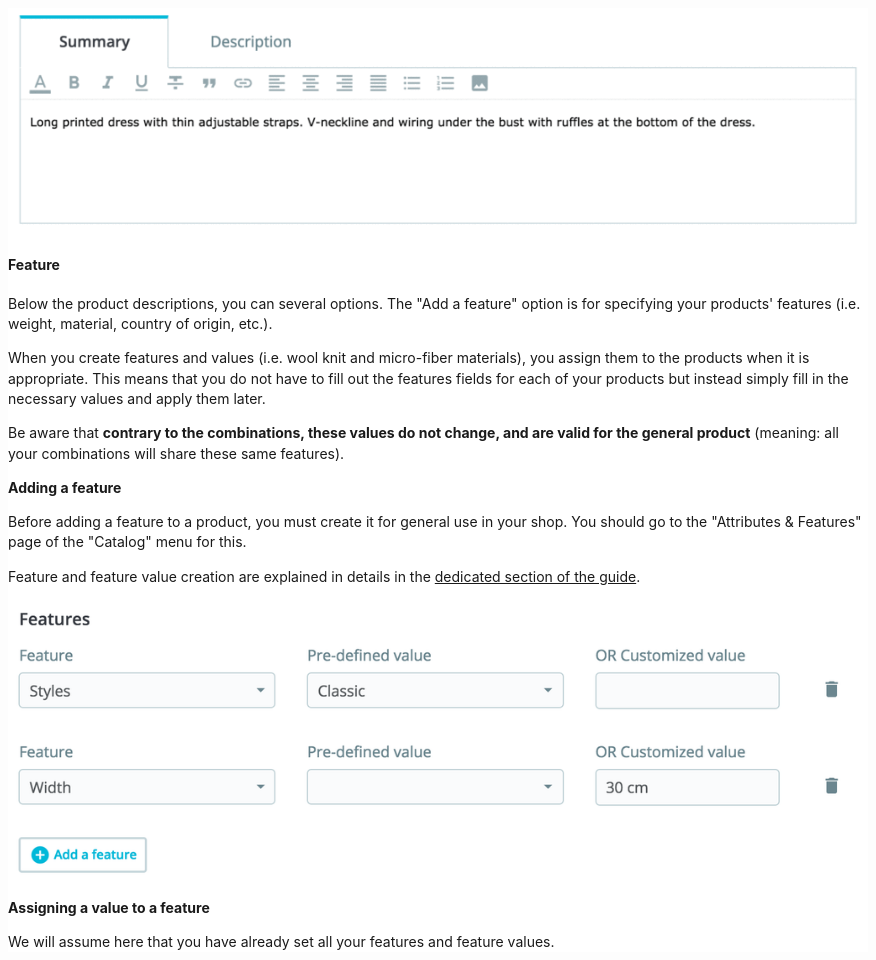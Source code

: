 ![](<../../../.gitbook/assets/51185084 (3) (3) (2).gif>)

#### Feature <a href="#managingproducts-feature" id="managingproducts-feature"></a>

Below the product descriptions, you can several options. The "Add a feature" option is for specifying your products' features (i.e. weight, material, country of origin, etc.).

When you create features and values (i.e. wool knit and micro-fiber materials), you assign them to the products when it is appropriate. This means that you do not have to fill out the features fields for each of your products but instead simply fill in the necessary values and apply them later.

Be aware that **contrary to the combinations, these values do not change, and are valid for the general product** (meaning: all your combinations will share these same features).

**Adding a feature**

Before adding a feature to a product, you must create it for general use in your shop. You should go to the "Attributes & Features" page of the "Catalog" menu for this.

Feature and feature value creation are explained in details in the [dedicated section of the guide](managing-product-features.md).

![](<../../../.gitbook/assets/51839148 (5) (2).png>)

**Assigning a value to a feature**

We will assume here that you have already set all your features and feature values.
